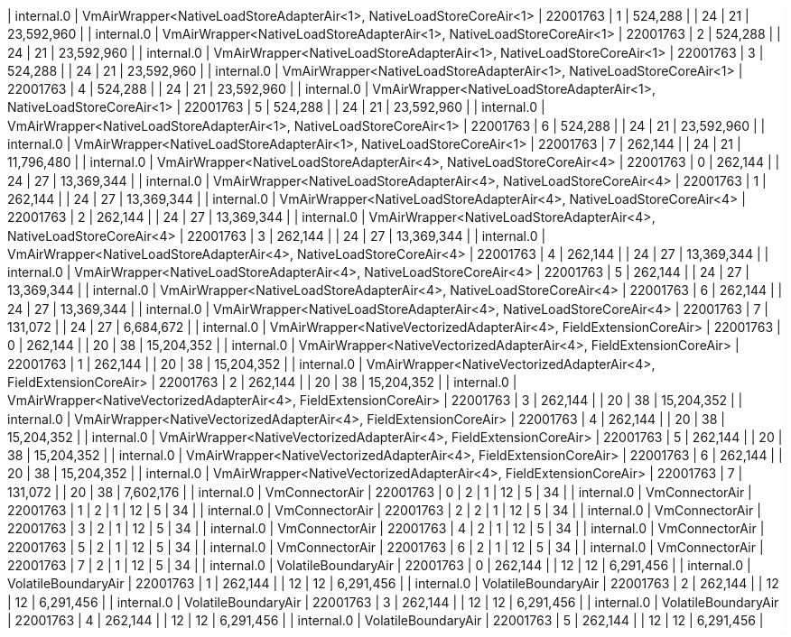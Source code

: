 | internal.0 | VmAirWrapper<NativeLoadStoreAdapterAir<1>, NativeLoadStoreCoreAir<1> | 22001763 | 1 | 524,288 |  | 24 | 21 | 23,592,960 | 
| internal.0 | VmAirWrapper<NativeLoadStoreAdapterAir<1>, NativeLoadStoreCoreAir<1> | 22001763 | 2 | 524,288 |  | 24 | 21 | 23,592,960 | 
| internal.0 | VmAirWrapper<NativeLoadStoreAdapterAir<1>, NativeLoadStoreCoreAir<1> | 22001763 | 3 | 524,288 |  | 24 | 21 | 23,592,960 | 
| internal.0 | VmAirWrapper<NativeLoadStoreAdapterAir<1>, NativeLoadStoreCoreAir<1> | 22001763 | 4 | 524,288 |  | 24 | 21 | 23,592,960 | 
| internal.0 | VmAirWrapper<NativeLoadStoreAdapterAir<1>, NativeLoadStoreCoreAir<1> | 22001763 | 5 | 524,288 |  | 24 | 21 | 23,592,960 | 
| internal.0 | VmAirWrapper<NativeLoadStoreAdapterAir<1>, NativeLoadStoreCoreAir<1> | 22001763 | 6 | 524,288 |  | 24 | 21 | 23,592,960 | 
| internal.0 | VmAirWrapper<NativeLoadStoreAdapterAir<1>, NativeLoadStoreCoreAir<1> | 22001763 | 7 | 262,144 |  | 24 | 21 | 11,796,480 | 
| internal.0 | VmAirWrapper<NativeLoadStoreAdapterAir<4>, NativeLoadStoreCoreAir<4> | 22001763 | 0 | 262,144 |  | 24 | 27 | 13,369,344 | 
| internal.0 | VmAirWrapper<NativeLoadStoreAdapterAir<4>, NativeLoadStoreCoreAir<4> | 22001763 | 1 | 262,144 |  | 24 | 27 | 13,369,344 | 
| internal.0 | VmAirWrapper<NativeLoadStoreAdapterAir<4>, NativeLoadStoreCoreAir<4> | 22001763 | 2 | 262,144 |  | 24 | 27 | 13,369,344 | 
| internal.0 | VmAirWrapper<NativeLoadStoreAdapterAir<4>, NativeLoadStoreCoreAir<4> | 22001763 | 3 | 262,144 |  | 24 | 27 | 13,369,344 | 
| internal.0 | VmAirWrapper<NativeLoadStoreAdapterAir<4>, NativeLoadStoreCoreAir<4> | 22001763 | 4 | 262,144 |  | 24 | 27 | 13,369,344 | 
| internal.0 | VmAirWrapper<NativeLoadStoreAdapterAir<4>, NativeLoadStoreCoreAir<4> | 22001763 | 5 | 262,144 |  | 24 | 27 | 13,369,344 | 
| internal.0 | VmAirWrapper<NativeLoadStoreAdapterAir<4>, NativeLoadStoreCoreAir<4> | 22001763 | 6 | 262,144 |  | 24 | 27 | 13,369,344 | 
| internal.0 | VmAirWrapper<NativeLoadStoreAdapterAir<4>, NativeLoadStoreCoreAir<4> | 22001763 | 7 | 131,072 |  | 24 | 27 | 6,684,672 | 
| internal.0 | VmAirWrapper<NativeVectorizedAdapterAir<4>, FieldExtensionCoreAir> | 22001763 | 0 | 262,144 |  | 20 | 38 | 15,204,352 | 
| internal.0 | VmAirWrapper<NativeVectorizedAdapterAir<4>, FieldExtensionCoreAir> | 22001763 | 1 | 262,144 |  | 20 | 38 | 15,204,352 | 
| internal.0 | VmAirWrapper<NativeVectorizedAdapterAir<4>, FieldExtensionCoreAir> | 22001763 | 2 | 262,144 |  | 20 | 38 | 15,204,352 | 
| internal.0 | VmAirWrapper<NativeVectorizedAdapterAir<4>, FieldExtensionCoreAir> | 22001763 | 3 | 262,144 |  | 20 | 38 | 15,204,352 | 
| internal.0 | VmAirWrapper<NativeVectorizedAdapterAir<4>, FieldExtensionCoreAir> | 22001763 | 4 | 262,144 |  | 20 | 38 | 15,204,352 | 
| internal.0 | VmAirWrapper<NativeVectorizedAdapterAir<4>, FieldExtensionCoreAir> | 22001763 | 5 | 262,144 |  | 20 | 38 | 15,204,352 | 
| internal.0 | VmAirWrapper<NativeVectorizedAdapterAir<4>, FieldExtensionCoreAir> | 22001763 | 6 | 262,144 |  | 20 | 38 | 15,204,352 | 
| internal.0 | VmAirWrapper<NativeVectorizedAdapterAir<4>, FieldExtensionCoreAir> | 22001763 | 7 | 131,072 |  | 20 | 38 | 7,602,176 | 
| internal.0 | VmConnectorAir | 22001763 | 0 | 2 | 1 | 12 | 5 | 34 | 
| internal.0 | VmConnectorAir | 22001763 | 1 | 2 | 1 | 12 | 5 | 34 | 
| internal.0 | VmConnectorAir | 22001763 | 2 | 2 | 1 | 12 | 5 | 34 | 
| internal.0 | VmConnectorAir | 22001763 | 3 | 2 | 1 | 12 | 5 | 34 | 
| internal.0 | VmConnectorAir | 22001763 | 4 | 2 | 1 | 12 | 5 | 34 | 
| internal.0 | VmConnectorAir | 22001763 | 5 | 2 | 1 | 12 | 5 | 34 | 
| internal.0 | VmConnectorAir | 22001763 | 6 | 2 | 1 | 12 | 5 | 34 | 
| internal.0 | VmConnectorAir | 22001763 | 7 | 2 | 1 | 12 | 5 | 34 | 
| internal.0 | VolatileBoundaryAir | 22001763 | 0 | 262,144 |  | 12 | 12 | 6,291,456 | 
| internal.0 | VolatileBoundaryAir | 22001763 | 1 | 262,144 |  | 12 | 12 | 6,291,456 | 
| internal.0 | VolatileBoundaryAir | 22001763 | 2 | 262,144 |  | 12 | 12 | 6,291,456 | 
| internal.0 | VolatileBoundaryAir | 22001763 | 3 | 262,144 |  | 12 | 12 | 6,291,456 | 
| internal.0 | VolatileBoundaryAir | 22001763 | 4 | 262,144 |  | 12 | 12 | 6,291,456 | 
| internal.0 | VolatileBoundaryAir | 22001763 | 5 | 262,144 |  | 12 | 12 | 6,291,456 | 